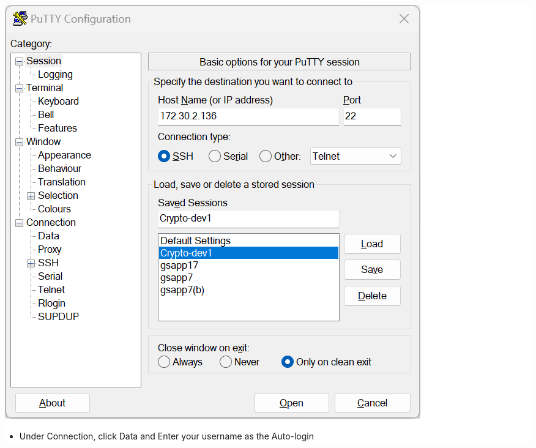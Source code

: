   ![alt_text](figs/development_setup/Fig3_putty.png)

- Under Connection, click Data and Enter your username as the Auto-login